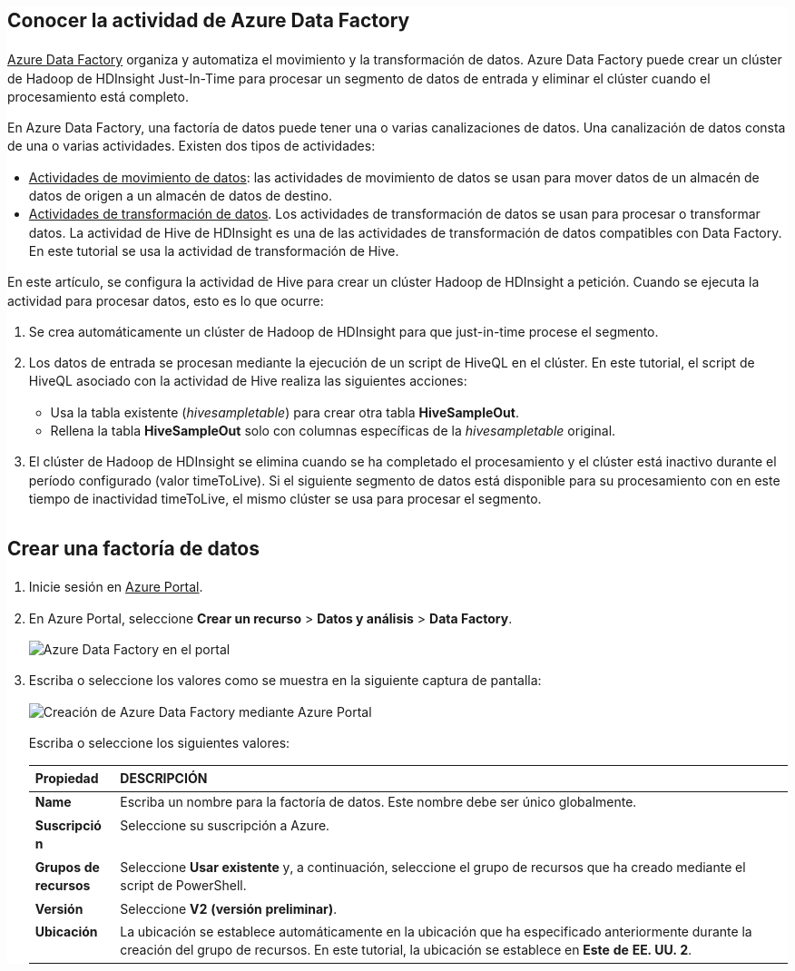 ## <a name="understand-the-azure-data-factory-activity"></a>Conocer la actividad de Azure Data Factory

[Azure Data Factory](../data-factory/introduction.md) organiza y automatiza el movimiento y la transformación de datos. Azure Data Factory puede crear un clúster de Hadoop de HDInsight Just-In-Time para procesar un segmento de datos de entrada y eliminar el clúster cuando el procesamiento está completo. 

En Azure Data Factory, una factoría de datos puede tener una o varias canalizaciones de datos. Una canalización de datos consta de una o varias actividades. Existen dos tipos de actividades:

* [Actividades de movimiento de datos](../data-factory/copy-activity-overview.md): las actividades de movimiento de datos se usan para mover datos de un almacén de datos de origen a un almacén de datos de destino.
* [Actividades de transformación de datos](../data-factory/transform-data.md). Los actividades de transformación de datos se usan para procesar o transformar datos. La actividad de Hive de HDInsight es una de las actividades de transformación de datos compatibles con Data Factory. En este tutorial se usa la actividad de transformación de Hive.

En este artículo, se configura la actividad de Hive para crear un clúster Hadoop de HDInsight a petición. Cuando se ejecuta la actividad para procesar datos, esto es lo que ocurre:

1. Se crea automáticamente un clúster de Hadoop de HDInsight para que just-in-time procese el segmento. 

1. Los datos de entrada se procesan mediante la ejecución de un script de HiveQL en el clúster. En este tutorial, el script de HiveQL asociado con la actividad de Hive realiza las siguientes acciones:

    * Usa la tabla existente (*hivesampletable*) para crear otra tabla **HiveSampleOut**.
    * Rellena la tabla **HiveSampleOut** solo con columnas específicas de la *hivesampletable* original.

1. El clúster de Hadoop de HDInsight se elimina cuando se ha completado el procesamiento y el clúster está inactivo durante el período configurado (valor timeToLive). Si el siguiente segmento de datos está disponible para su procesamiento con en este tiempo de inactividad timeToLive, el mismo clúster se usa para procesar el segmento.  

## <a name="create-a-data-factory"></a>Crear una factoría de datos

1. Inicie sesión en [Azure Portal](https://portal.azure.com/).

1. En Azure Portal, seleccione **Crear un recurso** > **Datos y análisis** > **Data Factory**.

    ![Azure Data Factory en el portal](./media/hdinsight-hadoop-create-linux-clusters-adf/data-factory-azure-portal.png "Azure Data Factory en el portal")

1. Escriba o seleccione los valores como se muestra en la siguiente captura de pantalla:

    ![Creación de Azure Data Factory mediante Azure Portal](./media/hdinsight-hadoop-create-linux-clusters-adf/create-data-factory-portal.png "Creación de Azure Data Factory mediante Azure Portal")

    Escriba o seleccione los siguientes valores:
    
    |Propiedad  |DESCRIPCIÓN  |
    |---------|---------|
    |**Name** |  Escriba un nombre para la factoría de datos. Este nombre debe ser único globalmente.|
    |**Suscripción**     |  Seleccione su suscripción a Azure. |
    |**Grupos de recursos**     | Seleccione **Usar existente** y, a continuación, seleccione el grupo de recursos que ha creado mediante el script de PowerShell. |
    |**Versión**     | Seleccione **V2 (versión preliminar)**. |
    |**Ubicación**     | La ubicación se establece automáticamente en la ubicación que ha especificado anteriormente durante la creación del grupo de recursos. En este tutorial, la ubicación se establece en **Este de EE. UU. 2**. |
    